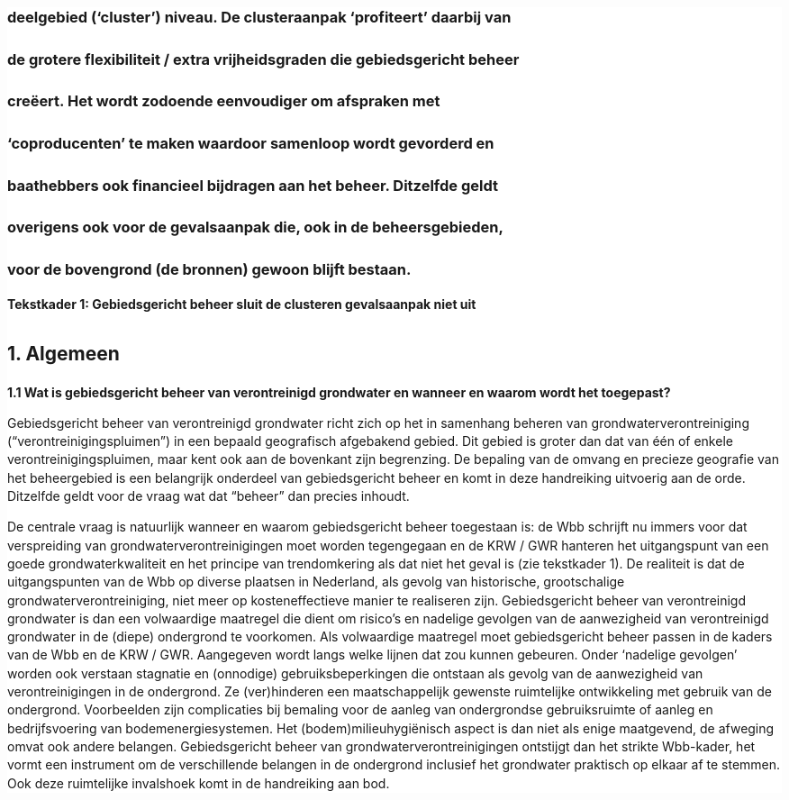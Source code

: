 ### deelgebied (‘cluster’) niveau. De clusteraanpak ‘profiteert’ daarbij van 

### de grotere flexibiliteit / extra vrijheidsgraden die gebiedsgericht beheer 

### creëert. Het wordt zodoende eenvoudiger om afspraken met 

### ‘coproducenten’ te maken waardoor samenloop wordt gevorderd en 

### baathebbers ook financieel bijdragen aan het beheer. Ditzelfde geldt 

### overigens ook voor de gevalsaanpak die, ook in de beheersgebieden, 

### voor de bovengrond (de bronnen) gewoon blijft bestaan. 

**Tekstkader 1: Gebiedsgericht beheer sluit de clusteren gevalsaanpak niet uit** 


## 1. Algemeen 

**1.1 Wat is gebiedsgericht beheer van verontreinigd grondwater en wanneer en waarom wordt het toegepast?** 

Gebiedsgericht beheer van verontreinigd grondwater richt zich op het in samenhang beheren van grondwaterverontreiniging (“verontreinigingspluimen”) in een bepaald geografisch afgebakend gebied. Dit gebied is groter dan dat van één of enkele verontreinigingspluimen, maar kent ook aan de bovenkant zijn begrenzing. De bepaling van de omvang en precieze geografie van het beheergebied is een belangrijk onderdeel van gebiedsgericht beheer en komt in deze handreiking uitvoerig aan de orde. Ditzelfde geldt voor de vraag wat dat “beheer” dan precies inhoudt. 

De centrale vraag is natuurlijk wanneer en waarom gebiedsgericht beheer toegestaan is: de Wbb schrijft nu immers voor dat verspreiding van grondwaterverontreinigingen moet worden tegengegaan en de KRW / GWR hanteren het uitgangspunt van een goede grondwaterkwaliteit en het principe van trendomkering als dat niet het geval is (zie tekstkader 1). De realiteit is dat de uitgangspunten van de Wbb op diverse plaatsen in Nederland, als gevolg van historische, grootschalige grondwaterverontreiniging, niet meer op kosteneffectieve manier te realiseren zijn. Gebiedsgericht beheer van verontreinigd grondwater is dan een volwaardige maatregel die dient om risico’s en nadelige gevolgen van de aanwezigheid van verontreinigd grondwater in de (diepe) ondergrond te voorkomen. Als volwaardige maatregel moet gebiedsgericht beheer passen in de kaders van de Wbb en de KRW / GWR. Aangegeven wordt langs welke lijnen dat zou kunnen gebeuren. Onder ‘nadelige gevolgen’ worden ook verstaan stagnatie en (onnodige) gebruiksbeperkingen die ontstaan als gevolg van de aanwezigheid van verontreinigingen in de ondergrond. Ze (ver)hinderen een maatschappelijk gewenste ruimtelijke ontwikkeling met gebruik van de ondergrond. Voorbeelden zijn complicaties bij bemaling voor de aanleg van ondergrondse gebruiksruimte of aanleg en bedrijfsvoering van bodemenergiesystemen. Het (bodem)milieuhygiënisch aspect is dan niet als enige maatgevend, de afweging omvat ook andere belangen. Gebiedsgericht beheer van grondwaterverontreinigingen ontstijgt dan het strikte Wbb-kader, het vormt een instrument om de verschillende belangen in de ondergrond inclusief het grondwater praktisch op elkaar af te stemmen. Ook deze ruimtelijke invalshoek komt in de handreiking aan bod. 
